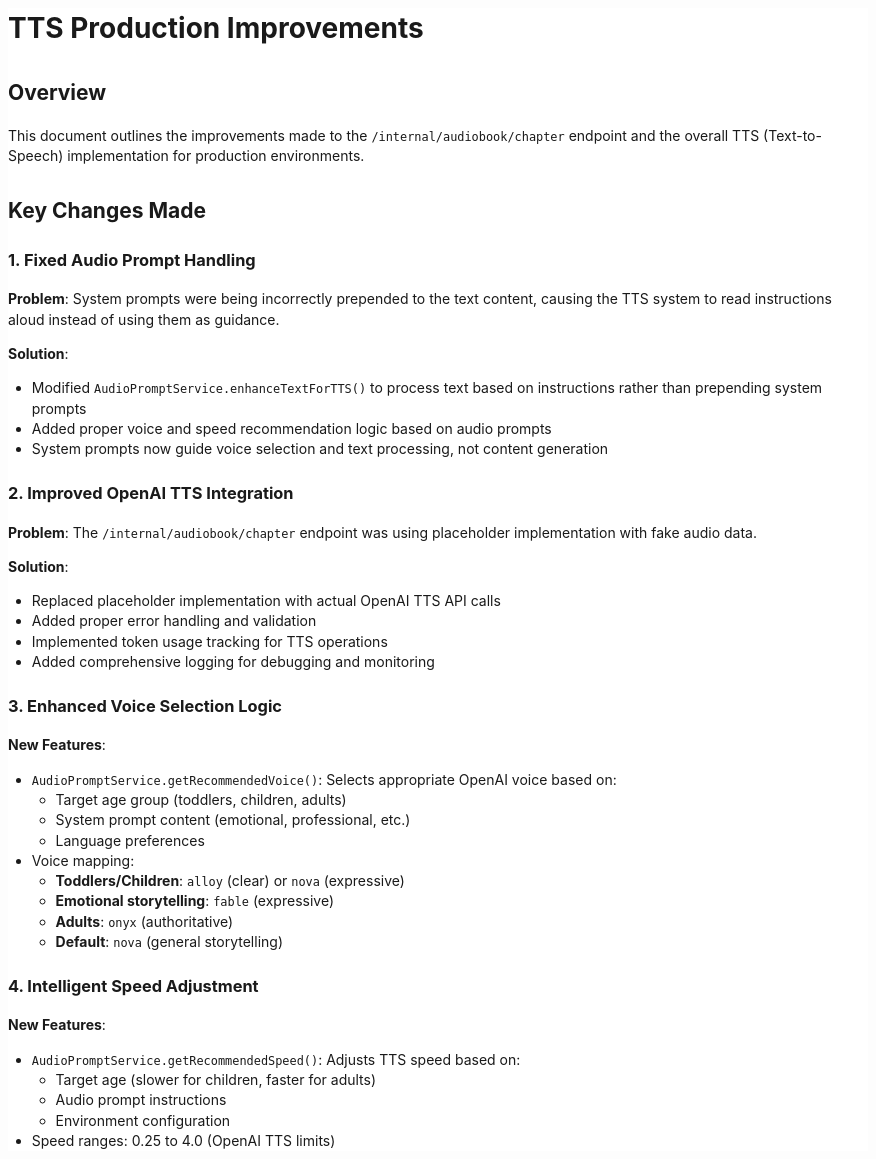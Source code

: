 # TTS Production Improvements

## Overview

This document outlines the improvements made to the `/internal/audiobook/chapter` endpoint and the overall TTS (Text-to-Speech) implementation for production environments.

## Key Changes Made

### 1. Fixed Audio Prompt Handling

**Problem**: System prompts were being incorrectly prepended to the text content, causing the TTS system to read instructions aloud instead of using them as guidance.

**Solution**: 
- Modified `AudioPromptService.enhanceTextForTTS()` to process text based on instructions rather than prepending system prompts
- Added proper voice and speed recommendation logic based on audio prompts
- System prompts now guide voice selection and text processing, not content generation

### 2. Improved OpenAI TTS Integration

**Problem**: The `/internal/audiobook/chapter` endpoint was using placeholder implementation with fake audio data.

**Solution**:
- Replaced placeholder implementation with actual OpenAI TTS API calls
- Added proper error handling and validation
- Implemented token usage tracking for TTS operations
- Added comprehensive logging for debugging and monitoring

### 3. Enhanced Voice Selection Logic

**New Features**:
- `AudioPromptService.getRecommendedVoice()`: Selects appropriate OpenAI voice based on:
  - Target age group (toddlers, children, adults)
  - System prompt content (emotional, professional, etc.)
  - Language preferences
- Voice mapping:
  - **Toddlers/Children**: `alloy` (clear) or `nova` (expressive)
  - **Emotional storytelling**: `fable` (expressive)
  - **Adults**: `onyx` (authoritative)
  - **Default**: `nova` (general storytelling)

### 4. Intelligent Speed Adjustment

**New Features**:
- `AudioPromptService.getRecommendedSpeed()`: Adjusts TTS speed based on:
  - Target age (slower for children, faster for adults)
  - Audio prompt instructions
  - Environment configuration
- Speed ranges: 0.25 to 4.0 (OpenAI TTS limits)

